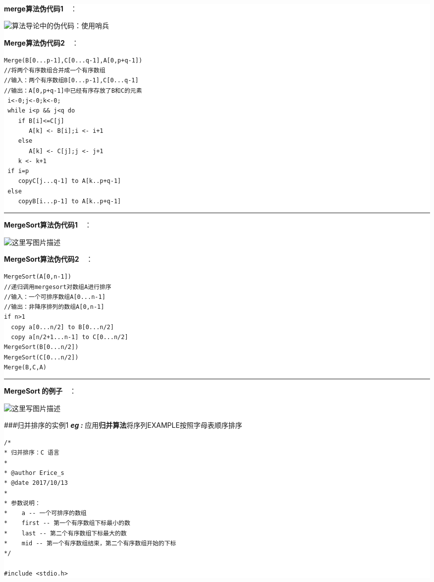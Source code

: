 **merge算法伪代码1**　：

![算法导论中的伪代码：使用哨兵](http://img.blog.csdn.net/20171014185025102?watermark/2/text/aHR0cDovL2Jsb2cuY3Nkbi5uZXQvRXJpY2Vfcw==/font/5a6L5L2T/fontsize/400/fill/I0JBQkFCMA==/dissolve/70/gravity/SouthEast)

**Merge算法伪代码2**　：

``` c/c++
Merge(B[0...p-1],C[0...q-1],A[0,p+q-1])
//将两个有序数组合并成一个有序数组
//输入：两个有序数组B[0...p-1],C[0...q-1]
//输出：A[0,p+q-1]中已经有序存放了B和C的元素
 i<-0;j<-0;k<-0;
 while i<p && j<q do
    if B[i]<=C[j]
       A[k] <- B[i];i <- i+1
    else
       A[k] <- C[j];j <- j+1
    k <- k+1
 if i=p
    copyC[j...q-1] to A[k..p+q-1]
 else
    copyB[i...p-1] to A[k..p+q-1]
```
---
**MergeSort算法伪代码1**　：

![这里写图片描述](http://img.blog.csdn.net/20171014190821473?watermark/2/text/aHR0cDovL2Jsb2cuY3Nkbi5uZXQvRXJpY2Vfcw==/font/5a6L5L2T/fontsize/400/fill/I0JBQkFCMA==/dissolve/70/gravity/SouthEast)


**MergeSort算法伪代码2**　：

``` c/c++
MergeSort(A[0,n-1])
//递归调用mergesort对数组A进行排序
//输入：一个可排序数组A[0...n-1]
//输出：非降序排列的数组A[0,n-1]
if n>1
  copy a[0...n/2] to B[0...n/2]
  copy a[n/2+1...n-1] to C[0...n/2]
MergeSort(B[0...n/2])
MergeSort(C[0...n/2])
Merge(B,C,A)
```
---
**MergeSort 的例子**　：

![这里写图片描述](http://img.blog.csdn.net/20171014191724775?watermark/2/text/aHR0cDovL2Jsb2cuY3Nkbi5uZXQvRXJpY2Vfcw==/font/5a6L5L2T/fontsize/400/fill/I0JBQkFCMA==/dissolve/70/gravity/SouthEast)


###归并排序的实例1
***eg  :***   应用**归并算法**将序列EXAMPLE按照字母表顺序排序

``` c/c++
/*
* 归并排序：C 语言
*
* @author Erice_s
* @date 2017/10/13
*
* 参数说明：
*    a -- 一个可排序的数组
*    first -- 第一个有序数组下标最小的数
*    last -- 第二个有序数组下标最大的数
*    mid -- 第一个有序数组结束，第二个有序数组开始的下标
*/

#include <stdio.h>
```